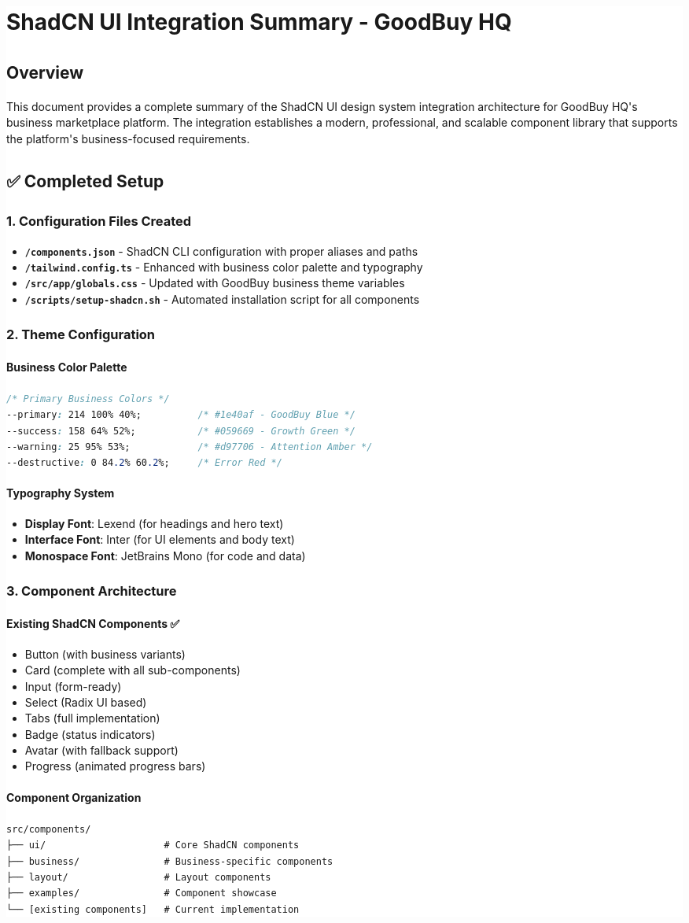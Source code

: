 # ShadCN UI Integration Summary - GoodBuy HQ

## Overview

This document provides a complete summary of the ShadCN UI design system integration architecture for GoodBuy HQ's business marketplace platform. The integration establishes a modern, professional, and scalable component library that supports the platform's business-focused requirements.

## ✅ Completed Setup

### 1. Configuration Files Created
- **`/components.json`** - ShadCN CLI configuration with proper aliases and paths
- **`/tailwind.config.ts`** - Enhanced with business color palette and typography
- **`/src/app/globals.css`** - Updated with GoodBuy business theme variables
- **`/scripts/setup-shadcn.sh`** - Automated installation script for all components

### 2. Theme Configuration

#### Business Color Palette
```css
/* Primary Business Colors */
--primary: 214 100% 40%;          /* #1e40af - GoodBuy Blue */
--success: 158 64% 52%;           /* #059669 - Growth Green */  
--warning: 25 95% 53%;            /* #d97706 - Attention Amber */
--destructive: 0 84.2% 60.2%;     /* Error Red */
```

#### Typography System
- **Display Font**: Lexend (for headings and hero text)
- **Interface Font**: Inter (for UI elements and body text)
- **Monospace Font**: JetBrains Mono (for code and data)

### 3. Component Architecture

#### Existing ShadCN Components ✅
- Button (with business variants)
- Card (complete with all sub-components)
- Input (form-ready)
- Select (Radix UI based)
- Tabs (full implementation)
- Badge (status indicators)
- Avatar (with fallback support)
- Progress (animated progress bars)

#### Component Organization
```
src/components/
├── ui/                     # Core ShadCN components
├── business/               # Business-specific components
├── layout/                 # Layout components  
├── examples/               # Component showcase
└── [existing components]   # Current implementation
```

